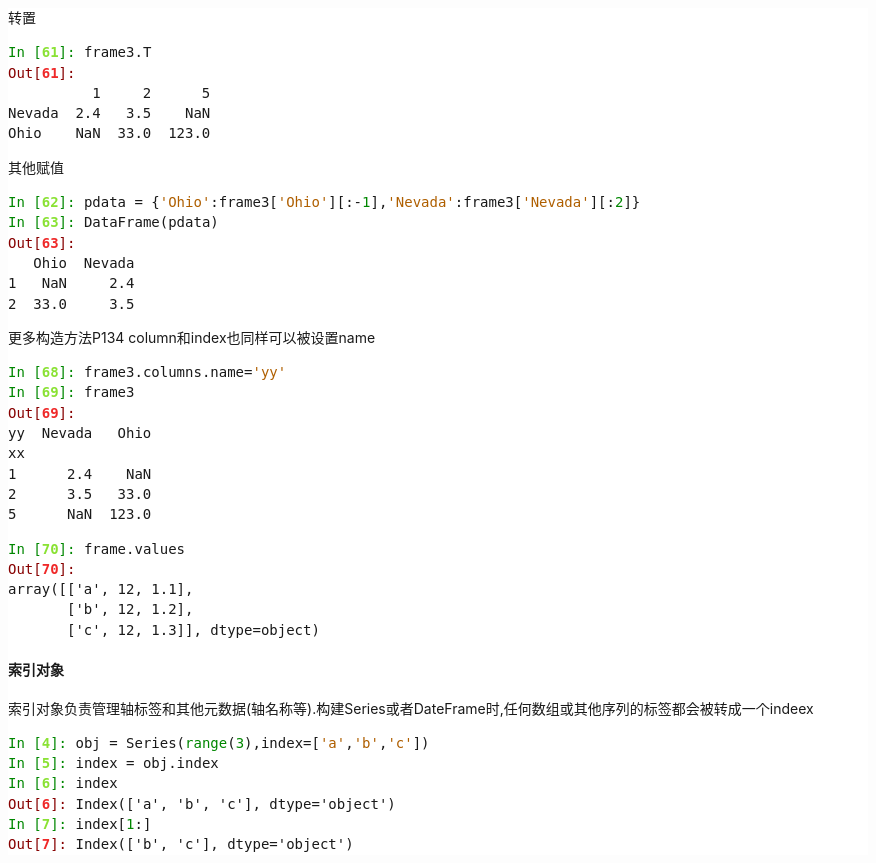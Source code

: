 </pre>
转置
<pre><font color="#008700">In [</font><font color="#8AE234"><b>61</b></font><font color="#008700">]: </font>frame3.T                  
<font color="#870000">Out[</font><font color="#EF2929"><b>61</b></font><font color="#870000">]: </font>
          1     2      5
Nevada  2.4   3.5    NaN
Ohio    NaN  33.0  123.0
</pre>
                                
其他赋值
<pre><font color="#008700">In [</font><font color="#8AE234"><b>62</b></font><font color="#008700">]: </font>pdata = {<font color="#AF5F00">&apos;Ohio&apos;</font>:frame3[<font color="#AF5F00">&apos;Ohio&apos;</font>][:-<font color="#008700">1</font>],<font color="#AF5F00">&apos;Nevada&apos;</font>:frame3[<font color="#AF5F00">&apos;Nevada&apos;</font>][:<font color="#008700">2</font>]}    
<font color="#008700">In [</font><font color="#8AE234"><b>63</b></font><font color="#008700">]: </font>DataFrame(pdata)       
<font color="#870000">Out[</font><font color="#EF2929"><b>63</b></font><font color="#870000">]: </font>
   Ohio  Nevada
1   NaN     2.4
2  33.0     3.5
</pre>
更多构造方法P134
column和index也同样可以被设置name
<pre><font color="#008700">In [</font><font color="#8AE234"><b>68</b></font><font color="#008700">]: </font>frame3.columns.name=<font color="#AF5F00">&apos;yy&apos;</font>                  
<font color="#008700">In [</font><font color="#8AE234"><b>69</b></font><font color="#008700">]: </font>frame3                                               
<font color="#870000">Out[</font><font color="#EF2929"><b>69</b></font><font color="#870000">]: </font>
yy  Nevada   Ohio
xx               
1      2.4    NaN
2      3.5   33.0
5      NaN  123.0
</pre>

<pre><font color="#008700">In [</font><font color="#8AE234"><b>70</b></font><font color="#008700">]: </font>frame.values           
<font color="#870000">Out[</font><font color="#EF2929"><b>70</b></font><font color="#870000">]: </font>
array([[&apos;a&apos;, 12, 1.1],
       [&apos;b&apos;, 12, 1.2],
       [&apos;c&apos;, 12, 1.3]], dtype=object)
</pre>
#### 索引对象
索引对象负责管理轴标签和其他元数据(轴名称等).构建Series或者DateFrame时,任何数组或其他序列的标签都会被转成一个indeex
<pre><font color="#008700">In [</font><font color="#8AE234"><b>4</b></font><font color="#008700">]: </font>obj = Series(<font color="#008700">range</font>(<font color="#008700">3</font>),index=[<font color="#AF5F00">&apos;a&apos;</font>,<font color="#AF5F00">&apos;b&apos;</font>,<font color="#AF5F00">&apos;c&apos;</font>])                              
<font color="#008700">In [</font><font color="#8AE234"><b>5</b></font><font color="#008700">]: </font>index = obj.index                                                      
<font color="#008700">In [</font><font color="#8AE234"><b>6</b></font><font color="#008700">]: </font>index                                                                 
<font color="#870000">Out[</font><font color="#EF2929"><b>6</b></font><font color="#870000">]: </font>Index([&apos;a&apos;, &apos;b&apos;, &apos;c&apos;], dtype=&apos;object&apos;)
<font color="#008700">In [</font><font color="#8AE234"><b>7</b></font><font color="#008700">]: </font>index[<font color="#008700">1</font>:]                                                               
<font color="#870000">Out[</font><font color="#EF2929"><b>7</b></font><font color="#870000">]: </font>Index([&apos;b&apos;, &apos;c&apos;], dtype=&apos;object&apos;)
</pre>